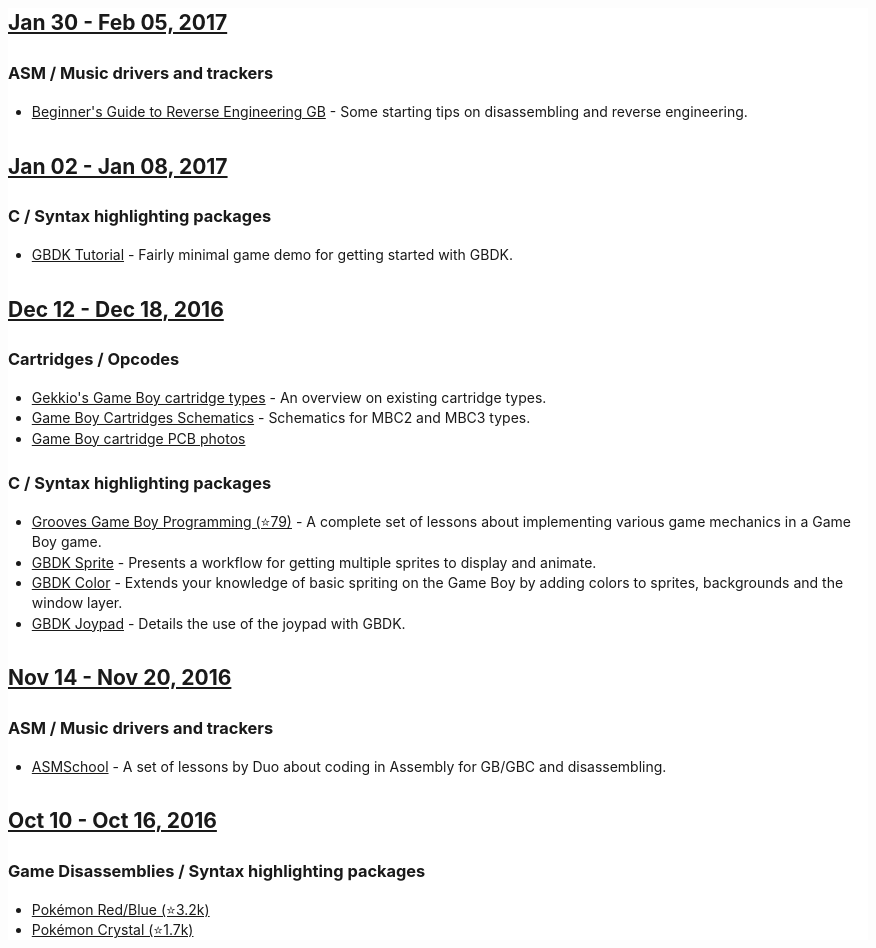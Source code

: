 ## [Jan 30 - Feb 05, 2017](/content/2017/5/README.md)

### ASM / Music drivers and trackers

*   [Beginner's Guide to Reverse Engineering GB](http://web.archive.org/web/20150511145100/http://www.bennvenn.com/Beginners_Guide_To_Reverse_Engineering.htm) - Some starting tips on disassembling and reverse engineering.

## [Jan 02 - Jan 08, 2017](/content/2017/1/README.md)

### C / Syntax highlighting packages

*   [GBDK Tutorial](https://refreshgames.co.uk/2016/04/18/gameboy-tutorial-rom/) - Fairly minimal game demo for getting started with GBDK.

## [Dec 12 - Dec 18, 2016](/content/2016/50/README.md)

### Cartridges / Opcodes

*   [Gekkio's Game Boy cartridge types](http://gekkio.fi/blog/2015-02-14-mooneye-gb-gameboy-cartridge-types.html) - An overview on existing cartridge types.
*   [Game Boy Cartridges Schematics](http://www.devrs.com/gb/files/gb.html) - Schematics for MBC2 and MBC3 types.
*   [Game Boy cartridge PCB photos](http://gekkio.fi/blog/2016-03-19-game-boy-cartridge-pcb-photos.html)

### C / Syntax highlighting packages

*   [Grooves Game Boy Programming (⭐79)](https://github.com/gbdk-salvage/grooves-game-boy-programming) - A complete set of lessons about implementing various game mechanics in a Game Boy game.
*   [GBDK Sprite](http://gbdev.gg8.se/wiki/articles/GBDK_Sprite_Tutorial) - Presents a workflow for getting multiple sprites to display and animate.
*   [GBDK Color](http://gbdev.gg8.se/wiki/articles/GBDK_Color_Tutorial) - Extends your knowledge of basic spriting on the Game Boy by adding colors to sprites, backgrounds and the window layer.
*   [GBDK Joypad](http://gbdev.gg8.se/wiki/articles/GBDK_Joypad_Tutorial) - Details the use of the joypad with GBDK.

## [Nov 14 - Nov 20, 2016](/content/2016/46/README.md)

### ASM / Music drivers and trackers

*   [ASMSchool](http://gameboy.mongenel.com/asmschool.html) - A set of lessons by Duo about coding in Assembly for GB/GBC and disassembling.

## [Oct 10 - Oct 16, 2016](/content/2016/41/README.md)

### Game Disassemblies / Syntax highlighting packages

*   [Pokémon Red/Blue (⭐3.2k)](https://github.com/pret/pokered)
*   [Pokémon Crystal (⭐1.7k)](https://github.com/pret/pokecrystal)
